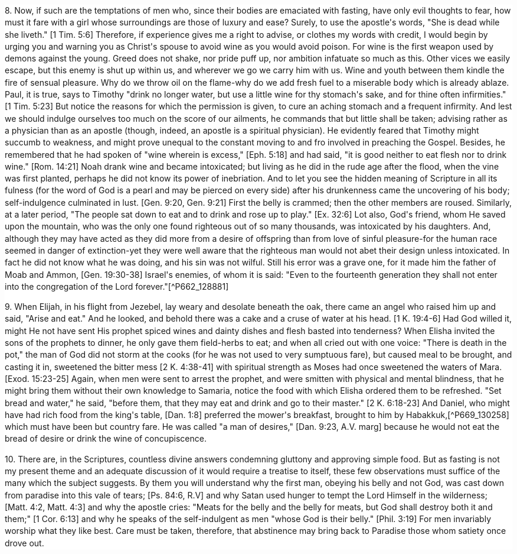 8\. Now, if such are the temptations of men who, since their bodies are emaciated with fasting, have only evil thoughts to fear, how must it fare with a girl whose surroundings are those of luxury and ease? Surely, to use the apostle's words, "She is dead while she liveth." [1 Tim. 5:6] Therefore, if experience gives me a right to advise, or clothes my words with credit, I would begin by urging you and warning you as Christ's spouse to avoid wine as you would avoid poison. For wine is the first weapon used by demons against the young. Greed does not shake, nor pride puff up, nor ambition infatuate so much as this. Other vices we easily escape, but this enemy is shut up within us, and wherever we go we carry him with us. Wine and youth between them kindle the fire of sensual pleasure. Why do we throw oil on the flame-why do we add fresh fuel to a miserable body which is already ablaze. Paul, it is true, says to Timothy "drink no longer water, but use a little wine for thy stomach's sake, and for thine often infirmities." [1 Tim. 5:23] But notice the reasons for which the permission is given, to cure an aching stomach and a frequent infirmity. And lest we should indulge ourselves too much on the score of our ailments, he commands that but little shall be taken; advising rather as a physician than as an apostle (though, indeed, an apostle is a spiritual physician). He evidently feared that Timothy might succumb to weakness, and might prove unequal to the constant moving to and fro involved in preaching the Gospel. Besides, he remembered that he had spoken of "wine wherein is excess," [Eph. 5:18] and had said, "it is good neither to eat flesh nor to drink wine." [Rom. 14:21] Noah drank wine and became intoxicated; but living as he did in the rude age after the flood, when the vine was first planted, perhaps he did not know its power of inebriation. And to let you see the hidden meaning of Scripture in all its fulness (for the word of God is a pearl and may be pierced on every side) after his drunkenness came the uncovering of his body; self-indulgence culminated in lust. [Gen. 9:20, Gen. 9:21] First the belly is crammed; then the other members are roused. Similarly, at a later period, "The people sat down to eat and to drink and rose up to play." [Ex. 32:6] Lot also, God's friend, whom He saved upon the mountain, who was the only one found righteous out of so many thousands, was intoxicated by his daughters. And, although they may have acted as they did more from a desire of offspring than from love of sinful pleasure-for the human race seemed in danger of extinction-yet they were well aware that the righteous man would not abet their design unless intoxicated. In fact he did not know what he was doing, and his sin was not wilful. Still his error was a grave one, for it made him the father of Moab and Ammon, [Gen. 19:30-38] Israel's enemies, of whom it is said: "Even to the fourteenth generation they shall not enter into the congregation of the Lord forever."[^P662_128881] 

9\. When Elijah, in his flight from Jezebel, lay weary and desolate beneath the oak, there came an angel who raised him up and said, "Arise and eat." And he looked, and behold there was a cake and a cruse of water at his head. [1 K. 19:4-6] Had God willed it, might He not have sent His prophet spiced wines and dainty dishes and flesh basted into tenderness? When Elisha invited the sons of the prophets to dinner, he only gave them field-herbs to eat; and when all cried out with one voice: "There is death in the pot," the man of God did not storm at the cooks (for he was not used to very sumptuous fare), but caused meal to be brought, and casting it in, sweetened the bitter mess [2 K. 4:38-41] with spiritual strength as Moses had once sweetened the waters of Mara. [Exod. 15:23-25] Again, when men were sent to arrest the prophet, and were smitten with physical and mental blindness, that he might bring them without their own knowledge to Samaria, notice the food with which Elisha ordered them to be refreshed. "Set bread and water," he said, "before them, that they may eat and drink and go to their master." [2 K. 6:18-23] And Daniel, who might have had rich food from the king's table, [Dan. 1:8] preferred the mower's breakfast, brought to him by Habakkuk,[^P669_130258] which must have been but country fare. He was called "a man of desires," [Dan. 9:23, A.V. marg] because he would not eat the bread of desire or drink the wine of concupiscence.

10\. There are, in the Scriptures, countless divine answers condemning gluttony and approving simple food. But as fasting is not my present theme and an adequate discussion of it would require a treatise to itself, these few observations must suffice of the many which the subject suggests. By them you will understand why the first man, obeying his belly and not God, was cast down from paradise into this vale of tears; [Ps. 84:6, R.V] and why Satan used hunger to tempt the Lord Himself in the wilderness; [Matt. 4:2, Matt. 4:3] and why the apostle cries: "Meats for the belly and the belly for meats, but God shall destroy both it and them;" [1 Cor. 6:13] and why he speaks of the self-indulgent as men "whose God is their belly." [Phil. 3:19] For men invariably worship what they like best. Care must be taken, therefore, that abstinence may bring back to Paradise those whom satiety once drove out.
